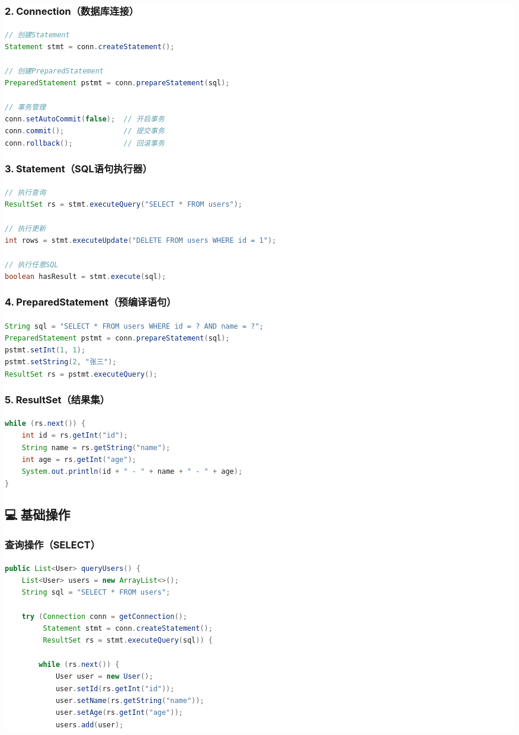 ### 2. Connection（数据库连接）
```java
// 创建Statement
Statement stmt = conn.createStatement();

// 创建PreparedStatement
PreparedStatement pstmt = conn.prepareStatement(sql);

// 事务管理
conn.setAutoCommit(false);  // 开启事务
conn.commit();              // 提交事务
conn.rollback();            // 回滚事务
```

### 3. Statement（SQL语句执行器）
```java
// 执行查询
ResultSet rs = stmt.executeQuery("SELECT * FROM users");

// 执行更新
int rows = stmt.executeUpdate("DELETE FROM users WHERE id = 1");

// 执行任意SQL
boolean hasResult = stmt.execute(sql);
```

### 4. PreparedStatement（预编译语句）
```java
String sql = "SELECT * FROM users WHERE id = ? AND name = ?";
PreparedStatement pstmt = conn.prepareStatement(sql);
pstmt.setInt(1, 1);
pstmt.setString(2, "张三");
ResultSet rs = pstmt.executeQuery();
```

### 5. ResultSet（结果集）
```java
while (rs.next()) {
    int id = rs.getInt("id");
    String name = rs.getString("name");
    int age = rs.getInt("age");
    System.out.println(id + " - " + name + " - " + age);
}
```

## 💻 基础操作

### 查询操作（SELECT）
```java
public List<User> queryUsers() {
    List<User> users = new ArrayList<>();
    String sql = "SELECT * FROM users";
    
    try (Connection conn = getConnection();
         Statement stmt = conn.createStatement();
         ResultSet rs = stmt.executeQuery(sql)) {
        
        while (rs.next()) {
            User user = new User();
            user.setId(rs.getInt("id"));
            user.setName(rs.getString("name"));
            user.setAge(rs.getInt("age"));
            users.add(user);
```